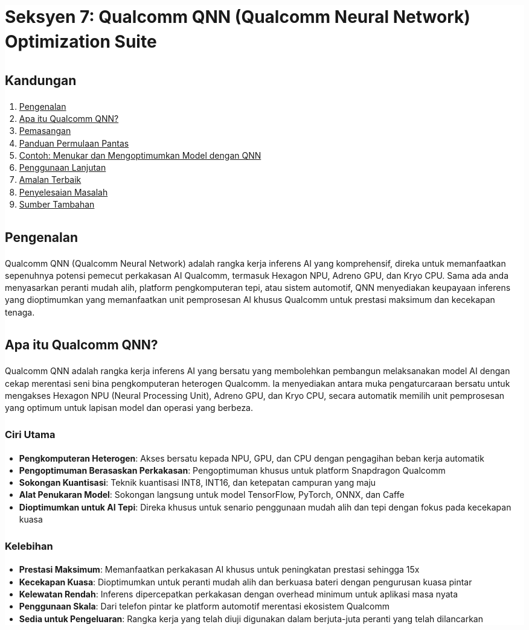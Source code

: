 
# Seksyen 7: Qualcomm QNN (Qualcomm Neural Network) Optimization Suite

## Kandungan
1. [Pengenalan](../../../Module04)
2. [Apa itu Qualcomm QNN?](../../../Module04)
3. [Pemasangan](../../../Module04)
4. [Panduan Permulaan Pantas](../../../Module04)
5. [Contoh: Menukar dan Mengoptimumkan Model dengan QNN](../../../Module04)
6. [Penggunaan Lanjutan](../../../Module04)
7. [Amalan Terbaik](../../../Module04)
8. [Penyelesaian Masalah](../../../Module04)
9. [Sumber Tambahan](../../../Module04)

## Pengenalan

Qualcomm QNN (Qualcomm Neural Network) adalah rangka kerja inferens AI yang komprehensif, direka untuk memanfaatkan sepenuhnya potensi pemecut perkakasan AI Qualcomm, termasuk Hexagon NPU, Adreno GPU, dan Kryo CPU. Sama ada anda menyasarkan peranti mudah alih, platform pengkomputeran tepi, atau sistem automotif, QNN menyediakan keupayaan inferens yang dioptimumkan yang memanfaatkan unit pemprosesan AI khusus Qualcomm untuk prestasi maksimum dan kecekapan tenaga.

## Apa itu Qualcomm QNN?

Qualcomm QNN adalah rangka kerja inferens AI yang bersatu yang membolehkan pembangun melaksanakan model AI dengan cekap merentasi seni bina pengkomputeran heterogen Qualcomm. Ia menyediakan antara muka pengaturcaraan bersatu untuk mengakses Hexagon NPU (Neural Processing Unit), Adreno GPU, dan Kryo CPU, secara automatik memilih unit pemprosesan yang optimum untuk lapisan model dan operasi yang berbeza.

### Ciri Utama

- **Pengkomputeran Heterogen**: Akses bersatu kepada NPU, GPU, dan CPU dengan pengagihan beban kerja automatik
- **Pengoptimuman Berasaskan Perkakasan**: Pengoptimuman khusus untuk platform Snapdragon Qualcomm
- **Sokongan Kuantisasi**: Teknik kuantisasi INT8, INT16, dan ketepatan campuran yang maju
- **Alat Penukaran Model**: Sokongan langsung untuk model TensorFlow, PyTorch, ONNX, dan Caffe
- **Dioptimumkan untuk AI Tepi**: Direka khusus untuk senario penggunaan mudah alih dan tepi dengan fokus pada kecekapan kuasa

### Kelebihan

- **Prestasi Maksimum**: Memanfaatkan perkakasan AI khusus untuk peningkatan prestasi sehingga 15x
- **Kecekapan Kuasa**: Dioptimumkan untuk peranti mudah alih dan berkuasa bateri dengan pengurusan kuasa pintar
- **Kelewatan Rendah**: Inferens dipercepatkan perkakasan dengan overhead minimum untuk aplikasi masa nyata
- **Penggunaan Skala**: Dari telefon pintar ke platform automotif merentasi ekosistem Qualcomm
- **Sedia untuk Pengeluaran**: Rangka kerja yang telah diuji digunakan dalam berjuta-juta peranti yang telah dilancarkan
